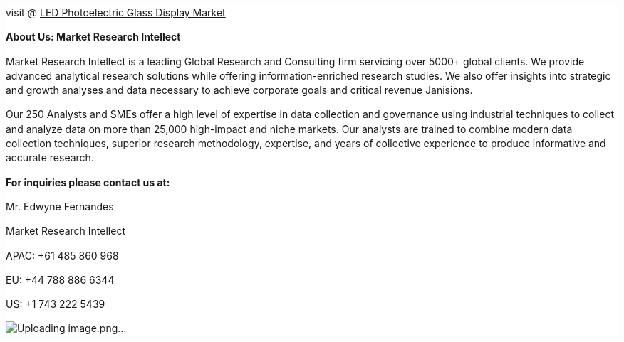 visit&nbsp;@</strong>&nbsp;</span><span class="font-[700]"><a href="https://www.marketresearchintellect.com/product/led-photoelectric-glass-display-market/?utm_source=Linkedin&utm_medium=843" target="_blank" data-tracking-control-name="article-ssr-frontend-pulse_little-text-block" data-tracking-will-navigate="" data-test-link="">LED Photoelectric Glass Display Market</a></span></p><p><strong><span class="font-[700]">About Us: Market Research Intellect</span></strong></p><p><span class="">Market Research Intellect is a leading Global Research and Consulting firm servicing over 5000+ global clients. We provide advanced analytical research solutions while offering information-enriched research studies.&nbsp;</span>We also offer insights into strategic and growth analyses and data necessary to achieve corporate goals and critical revenue Janisions.</p><p><span class="">Our 250 Analysts and SMEs offer a high level of expertise in data collection and governance using industrial techniques to collect and analyze data on more than 25,000 high-impact and niche markets. Our analysts are trained to combine modern data collection techniques, superior research methodology, expertise, and years of collective experience to produce informative and accurate research.</span></p><p><strong>For inquiries please contact us at:</strong></p><p>Mr. Edwyne Fernandes</p><p>Market Research Intellect</p><p>APAC: +61 485 860 968</p><p>EU: +44 788 886 6344</p><p>US: +1 743 222 5439</p>
![Uploading image.png…]()
